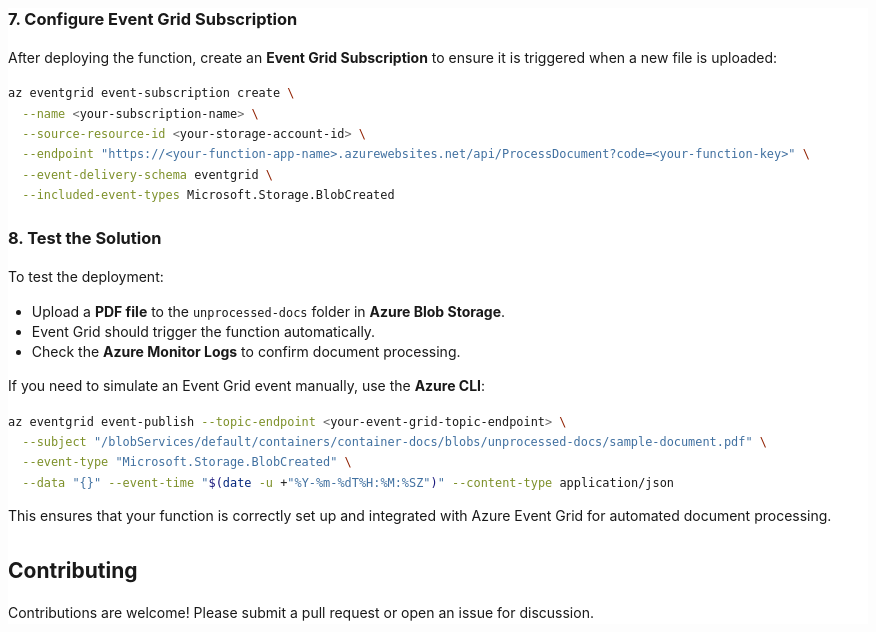 ### 7. Configure Event Grid Subscription

After deploying the function, create an **Event Grid Subscription** to ensure it is triggered when a new file is uploaded:

```sh
az eventgrid event-subscription create \
  --name <your-subscription-name> \
  --source-resource-id <your-storage-account-id> \
  --endpoint "https://<your-function-app-name>.azurewebsites.net/api/ProcessDocument?code=<your-function-key>" \
  --event-delivery-schema eventgrid \
  --included-event-types Microsoft.Storage.BlobCreated
```

### 8. Test the Solution

To test the deployment:

- Upload a **PDF file** to the `unprocessed-docs` folder in **Azure Blob Storage**.
- Event Grid should trigger the function automatically.
- Check the **Azure Monitor Logs** to confirm document processing.

If you need to simulate an Event Grid event manually, use the **Azure CLI**:

```sh
az eventgrid event-publish --topic-endpoint <your-event-grid-topic-endpoint> \
  --subject "/blobServices/default/containers/container-docs/blobs/unprocessed-docs/sample-document.pdf" \
  --event-type "Microsoft.Storage.BlobCreated" \
  --data "{}" --event-time "$(date -u +"%Y-%m-%dT%H:%M:%SZ")" --content-type application/json
```

This ensures that your function is correctly set up and integrated with Azure Event Grid for automated document processing.


## Contributing

Contributions are welcome! Please submit a pull request or open an issue for discussion.


